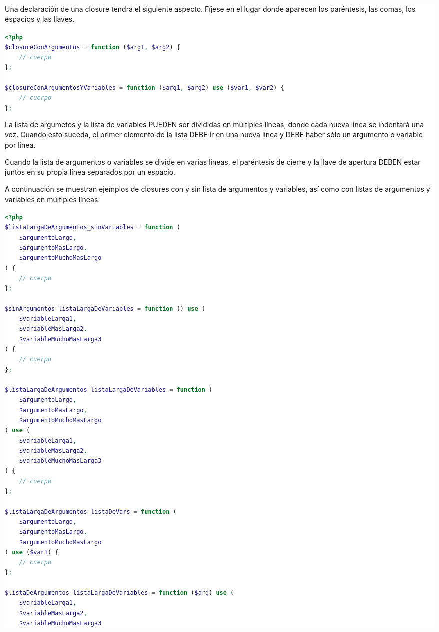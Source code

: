 Una declaración de una closure tendrá el siguiente aspecto. Fíjese en el lugar donde aparecen los paréntesis, las comas, los espacios y las llaves.

```php
<?php
$closureConArgumentos = function ($arg1, $arg2) {
    // cuerpo
};

$closureConArgumentosYVariables = function ($arg1, $arg2) use ($var1, $var2) {
    // cuerpo
};
```

La lista de argumetos y la lista de variables PUEDEN ser divididas en múltiples líneas, donde cada nueva línea se indentará una vez. Cuando esto suceda, el primer elemento de la lista DEBE ir en una nueva línea y DEBE haber sólo un argumento o variable por línea.

Cuando la lista de argumentos o variables se divide en varias líneas, el paréntesis de cierre y la llave de apertura DEBEN estar juntos en su propia línea separados por un espacio.

A continuación se muestran ejemplos de closures con y sin lista de argumentos y variables, así como con listas de argumentos y variables en múltiples líneas.

```php
<?php
$listaLargaDeArgumentos_sinVariables = function (
    $argumentoLargo,
    $argumentoMasLargo,
    $argumentoMuchoMasLargo
) {
    // cuerpo
};

$sinArgumentos_listaLargaDeVariables = function () use (
    $variableLarga1,
    $variableMasLarga2,
    $variableMuchoMasLarga3
) {
    // cuerpo
};

$listaLargaDeArgumentos_listaLargaDeVariables = function (
    $argumentoLargo,
    $argumentoMasLargo,
    $argumentoMuchoMasLargo
) use (
    $variableLarga1,
    $variableMasLarga2,
    $variableMuchoMasLarga3
) {
    // cuerpo
};

$listaLargaDeArgumentos_listaDeVars = function (
    $argumentoLargo,
    $argumentoMasLargo,
    $argumentoMuchoMasLargo
) use ($var1) {
    // cuerpo
};

$listaDeArgumentos_listaLargaDeVariables = function ($arg) use (
    $variableLarga1,
    $variableMasLarga2,
    $variableMuchoMasLarga3
```